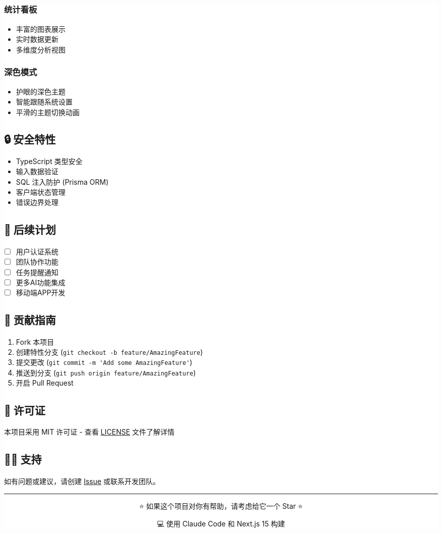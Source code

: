 ### 统计看板
- 丰富的图表展示
- 实时数据更新
- 多维度分析视图

### 深色模式
- 护眼的深色主题
- 智能跟随系统设置
- 平滑的主题切换动画

## 🔒 安全特性

- TypeScript 类型安全
- 输入数据验证
- SQL 注入防护 (Prisma ORM)
- 客户端状态管理
- 错误边界处理

## 🚧 后续计划

- [ ] 用户认证系统
- [ ] 团队协作功能  
- [ ] 任务提醒通知
- [ ] 更多AI功能集成
- [ ] 移动端APP开发

## 🤝 贡献指南

1. Fork 本项目
2. 创建特性分支 (`git checkout -b feature/AmazingFeature`)
3. 提交更改 (`git commit -m 'Add some AmazingFeature'`)
4. 推送到分支 (`git push origin feature/AmazingFeature`)
5. 开启 Pull Request

## 📄 许可证

本项目采用 MIT 许可证 - 查看 [LICENSE](LICENSE) 文件了解详情

## 🙋‍♂️ 支持

如有问题或建议，请创建 [Issue](../../issues) 或联系开发团队。

---

<div align="center">
  <p>⭐ 如果这个项目对你有帮助，请考虑给它一个 Star ⭐</p>
  <p>💻 使用 Claude Code 和 Next.js 15 构建</p>
</div>
